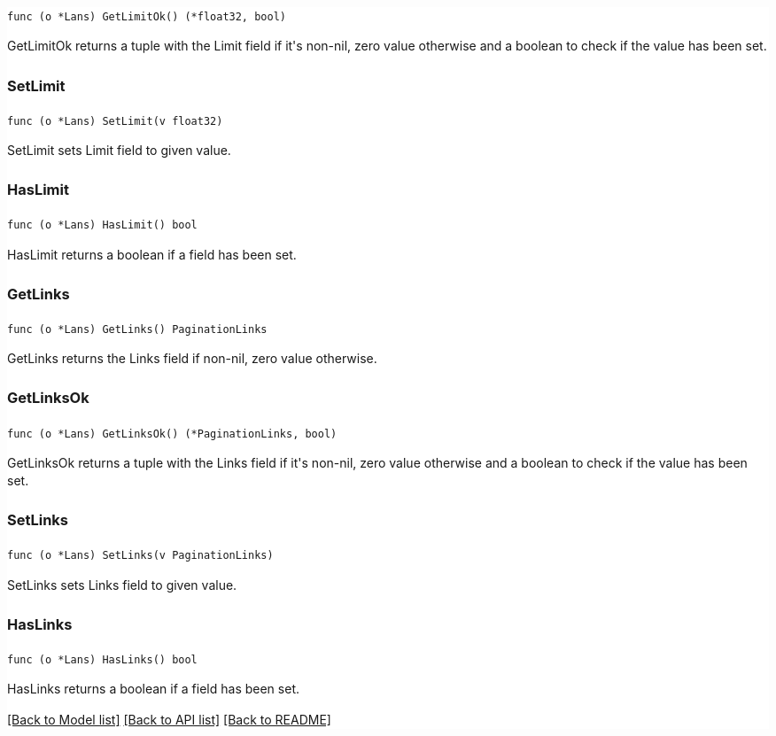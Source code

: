 `func (o *Lans) GetLimitOk() (*float32, bool)`

GetLimitOk returns a tuple with the Limit field if it's non-nil, zero value otherwise
and a boolean to check if the value has been set.

### SetLimit

`func (o *Lans) SetLimit(v float32)`

SetLimit sets Limit field to given value.

### HasLimit

`func (o *Lans) HasLimit() bool`

HasLimit returns a boolean if a field has been set.

### GetLinks

`func (o *Lans) GetLinks() PaginationLinks`

GetLinks returns the Links field if non-nil, zero value otherwise.

### GetLinksOk

`func (o *Lans) GetLinksOk() (*PaginationLinks, bool)`

GetLinksOk returns a tuple with the Links field if it's non-nil, zero value otherwise
and a boolean to check if the value has been set.

### SetLinks

`func (o *Lans) SetLinks(v PaginationLinks)`

SetLinks sets Links field to given value.

### HasLinks

`func (o *Lans) HasLinks() bool`

HasLinks returns a boolean if a field has been set.


[[Back to Model list]](../README.md#documentation-for-models) [[Back to API list]](../README.md#documentation-for-api-endpoints) [[Back to README]](../README.md)


